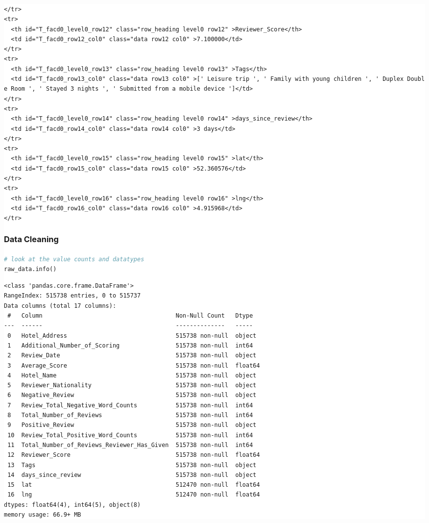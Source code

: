     </tr>
    <tr>
      <th id="T_facd0_level0_row12" class="row_heading level0 row12" >Reviewer_Score</th>
      <td id="T_facd0_row12_col0" class="data row12 col0" >7.100000</td>
    </tr>
    <tr>
      <th id="T_facd0_level0_row13" class="row_heading level0 row13" >Tags</th>
      <td id="T_facd0_row13_col0" class="data row13 col0" >[' Leisure trip ', ' Family with young children ', ' Duplex Double Room ', ' Stayed 3 nights ', ' Submitted from a mobile device ']</td>
    </tr>
    <tr>
      <th id="T_facd0_level0_row14" class="row_heading level0 row14" >days_since_review</th>
      <td id="T_facd0_row14_col0" class="data row14 col0" >3 days</td>
    </tr>
    <tr>
      <th id="T_facd0_level0_row15" class="row_heading level0 row15" >lat</th>
      <td id="T_facd0_row15_col0" class="data row15 col0" >52.360576</td>
    </tr>
    <tr>
      <th id="T_facd0_level0_row16" class="row_heading level0 row16" >lng</th>
      <td id="T_facd0_row16_col0" class="data row16 col0" >4.915968</td>
    </tr>
  </tbody>
</table>



### Data Cleaning


```python
# look at the value counts and datatypes
raw_data.info()
```

    <class 'pandas.core.frame.DataFrame'>
    RangeIndex: 515738 entries, 0 to 515737
    Data columns (total 17 columns):
     #   Column                                      Non-Null Count   Dtype  
    ---  ------                                      --------------   -----  
     0   Hotel_Address                               515738 non-null  object 
     1   Additional_Number_of_Scoring                515738 non-null  int64  
     2   Review_Date                                 515738 non-null  object 
     3   Average_Score                               515738 non-null  float64
     4   Hotel_Name                                  515738 non-null  object 
     5   Reviewer_Nationality                        515738 non-null  object 
     6   Negative_Review                             515738 non-null  object 
     7   Review_Total_Negative_Word_Counts           515738 non-null  int64  
     8   Total_Number_of_Reviews                     515738 non-null  int64  
     9   Positive_Review                             515738 non-null  object 
     10  Review_Total_Positive_Word_Counts           515738 non-null  int64  
     11  Total_Number_of_Reviews_Reviewer_Has_Given  515738 non-null  int64  
     12  Reviewer_Score                              515738 non-null  float64
     13  Tags                                        515738 non-null  object 
     14  days_since_review                           515738 non-null  object 
     15  lat                                         512470 non-null  float64
     16  lng                                         512470 non-null  float64
    dtypes: float64(4), int64(5), object(8)
    memory usage: 66.9+ MB
    